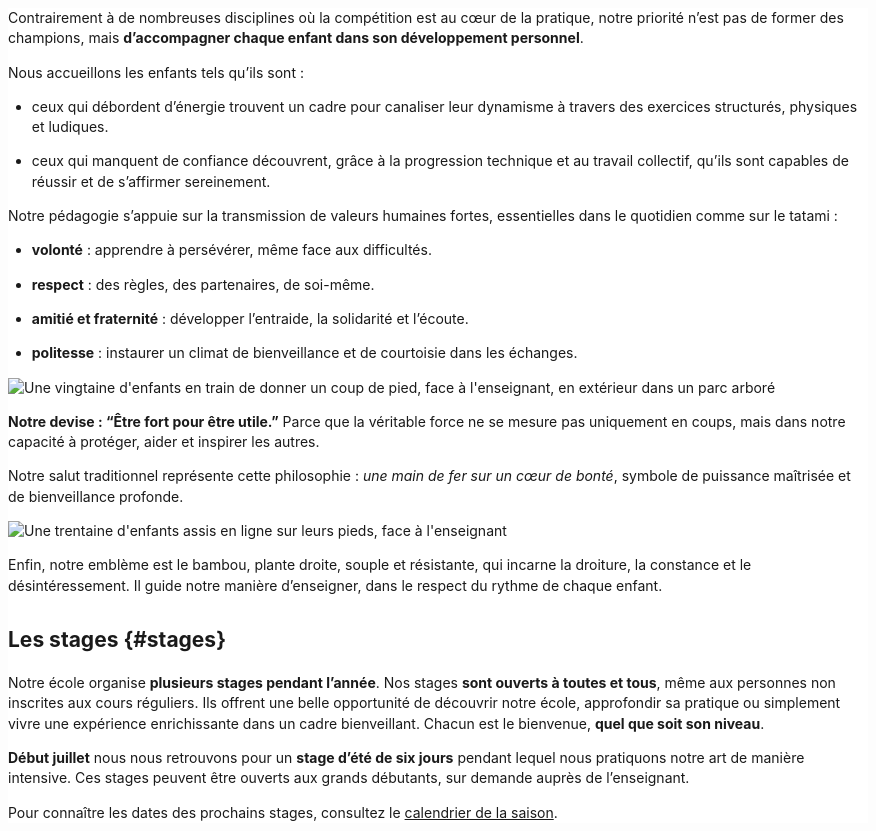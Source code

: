 Contrairement à de nombreuses disciplines où la compétition est au cœur de la
pratique, notre priorité n’est pas de former des champions, mais **d’accompagner
chaque enfant dans son développement personnel**.

Nous accueillons les enfants tels qu’ils sont :

- ceux qui débordent d’énergie trouvent un cadre pour canaliser leur dynamisme à
  travers des exercices structurés, physiques et ludiques.

- ceux qui manquent de confiance découvrent, grâce à la progression technique et
  au travail collectif, qu’ils sont capables de réussir et de s’affirmer
  sereinement.

<div class="clear"></div>

Notre pédagogie s’appuie sur la transmission de valeurs humaines fortes,
essentielles dans le quotidien comme sur le tatami :

- **volonté** : apprendre à persévérer, même face aux difficultés.

- **respect** : des règles, des partenaires, de soi-même.

- **amitié et fraternité** : développer l’entraide, la solidarité et l’écoute.

- **politesse** : instaurer un climat de bienveillance et de courtoisie dans les
  échanges.

![Une vingtaine d'enfants en train de donner un coup de pied, face à l'enseignant, en extérieur dans un parc arboré](cours-enfants-2.jpg)

**Notre devise : “Être fort pour être utile.”** Parce que la véritable force ne
se mesure pas uniquement en coups, mais dans notre capacité à protéger, aider et
inspirer les autres.

Notre salut traditionnel représente cette philosophie : _une main de fer sur un
cœur de bonté_, symbole de puissance maîtrisée et de bienveillance profonde.

![Une trentaine d'enfants assis en ligne sur leurs pieds, face à l'enseignant](cours-enfants-salut.jpg)

Enfin, notre emblème est le bambou, plante droite, souple et résistante, qui
incarne la droiture, la constance et le désintéressement. Il guide notre manière
d’enseigner, dans le respect du rythme de chaque enfant.

## Les stages {#stages}

Notre école organise **plusieurs stages pendant l’année**. Nos stages **sont
ouverts à toutes et tous**, même aux personnes non inscrites aux cours
réguliers. Ils offrent une belle opportunité de découvrir notre école,
approfondir sa pratique ou simplement vivre une expérience enrichissante dans un
cadre bienveillant. Chacun est le bienvenue, **quel que soit son niveau**.

**Début juillet** nous nous retrouvons pour un **stage d’été de six jours**
pendant lequel nous pratiquons notre art de manière intensive. Ces stages
peuvent être ouverts aux grands débutants, sur demande auprès de l’enseignant.

Pour connaître les dates des prochains stages, consultez le
[calendrier de la saison](/informations-pratiques/#calendrier-saison).
